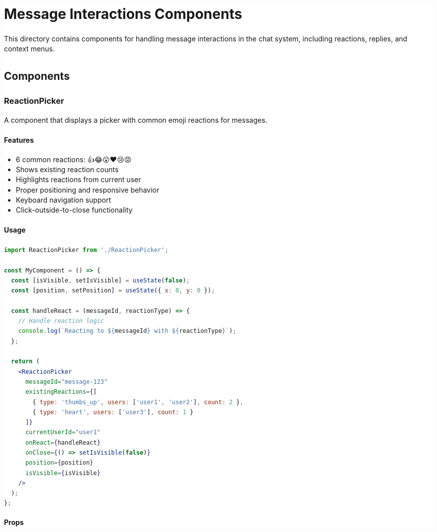 # Message Interactions Components

This directory contains components for handling message interactions in the chat system, including reactions, replies, and context menus.

## Components

### ReactionPicker

A component that displays a picker with common emoji reactions for messages.

#### Features
- 6 common reactions: 👍😂😮❤️😢😡
- Shows existing reaction counts
- Highlights reactions from current user
- Proper positioning and responsive behavior
- Keyboard navigation support
- Click-outside-to-close functionality

#### Usage

```jsx
import ReactionPicker from './ReactionPicker';

const MyComponent = () => {
  const [isVisible, setIsVisible] = useState(false);
  const [position, setPosition] = useState({ x: 0, y: 0 });

  const handleReact = (messageId, reactionType) => {
    // Handle reaction logic
    console.log(`Reacting to ${messageId} with ${reactionType}`);
  };

  return (
    <ReactionPicker
      messageId="message-123"
      existingReactions={[
        { type: 'thumbs_up', users: ['user1', 'user2'], count: 2 },
        { type: 'heart', users: ['user3'], count: 1 }
      ]}
      currentUserId="user1"
      onReact={handleReact}
      onClose={() => setIsVisible(false)}
      position={position}
      isVisible={isVisible}
    />
  );
};
```

#### Props
